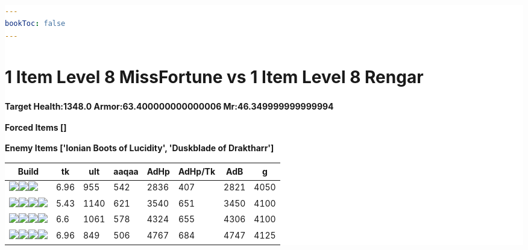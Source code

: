 ```yaml
---
bookToc: false
---
```


# 1 Item Level 8 MissFortune vs 1 Item Level 8 Rengar

**Target Health:1348.0 Armor:63.400000000000006 Mr:46.349999999999994**


**Forced Items []**


**Enemy Items ['Ionian Boots of Lucidity', 'Duskblade of Draktharr']**




Build | tk | ult | aaqaa | AdHp | AdHp/Tk | AdB | g
-|-|-|-|-|-|-|-
![](/item/6632.png)![](/item/1001.png)![](/item/1055.png)|6.96|955|542|2836|407|2821|4050
![](/item/6673.png)![](/item/1001.png)![](/item/1055.png)![](/item/1036.png)|5.43|1140|621|3540|651|3450|4100
![](/item/3026.png)![](/item/1001.png)![](/item/1055.png)![](/item/1036.png)|6.6|1061|578|4324|655|4306|4100
![](/item/8001.png)![](/item/1001.png)![](/item/1055.png)![](/item/1037.png)|6.96|849|506|4767|684|4747|4125















































